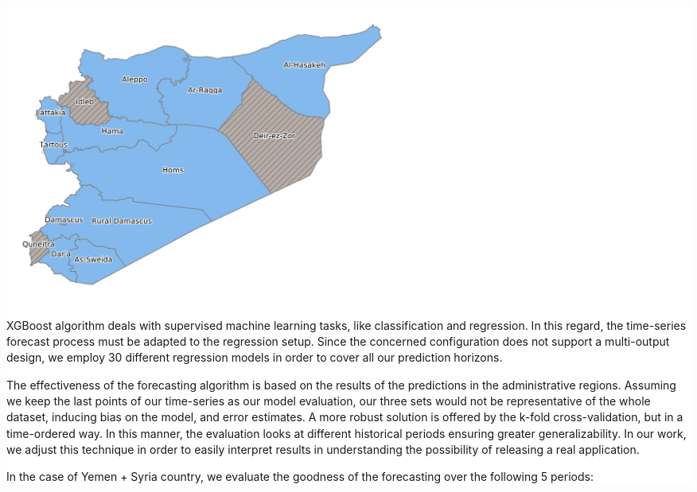 <img src="./images_readme/map_syria.png" width="500">
</p>
</p>

XGBoost algorithm deals with supervised machine learning tasks, like classification and regression. In this regard, the time-series forecast process must be adapted to the regression setup. Since the concerned configuration does not support a multi-output design, we employ 30 different regression models in order to cover all our prediction horizons.

The effectiveness of the forecasting algorithm is based on the results of the predictions in the administrative regions. Assuming we keep the last points of our time-series as our model evaluation, our three sets would not be representative of the whole dataset, inducing bias on the model, and error estimates. A more robust solution is offered by the k-fold cross-validation, but in a time-ordered way. In this manner, the evaluation looks at different historical periods ensuring greater generalizability. In our work, we adjust this technique in order to easily interpret results in understanding the possibility of releasing a real application. 

In the case of Yemen + Syria country, we evaluate the goodness of the forecasting over the following 5 periods: 
